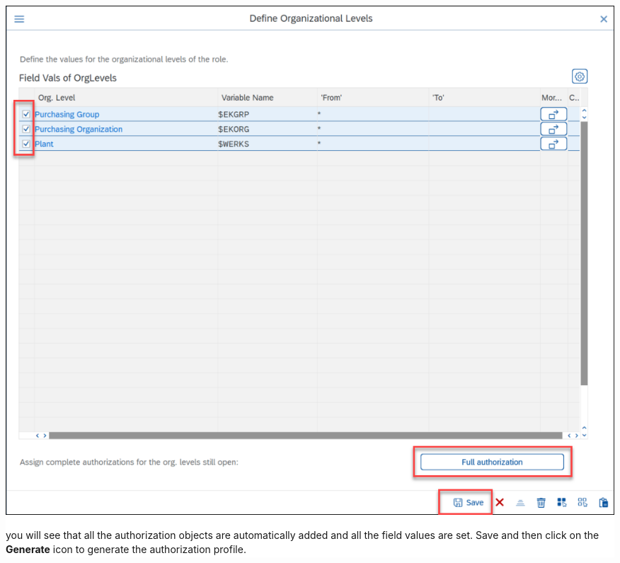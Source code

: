 ![Create variant role - 5](create_variant_role_5.png)

you will see that all the authorization objects are automatically added and all the field values are set. Save and then click on the **Generate** icon to generate the authorization profile.
